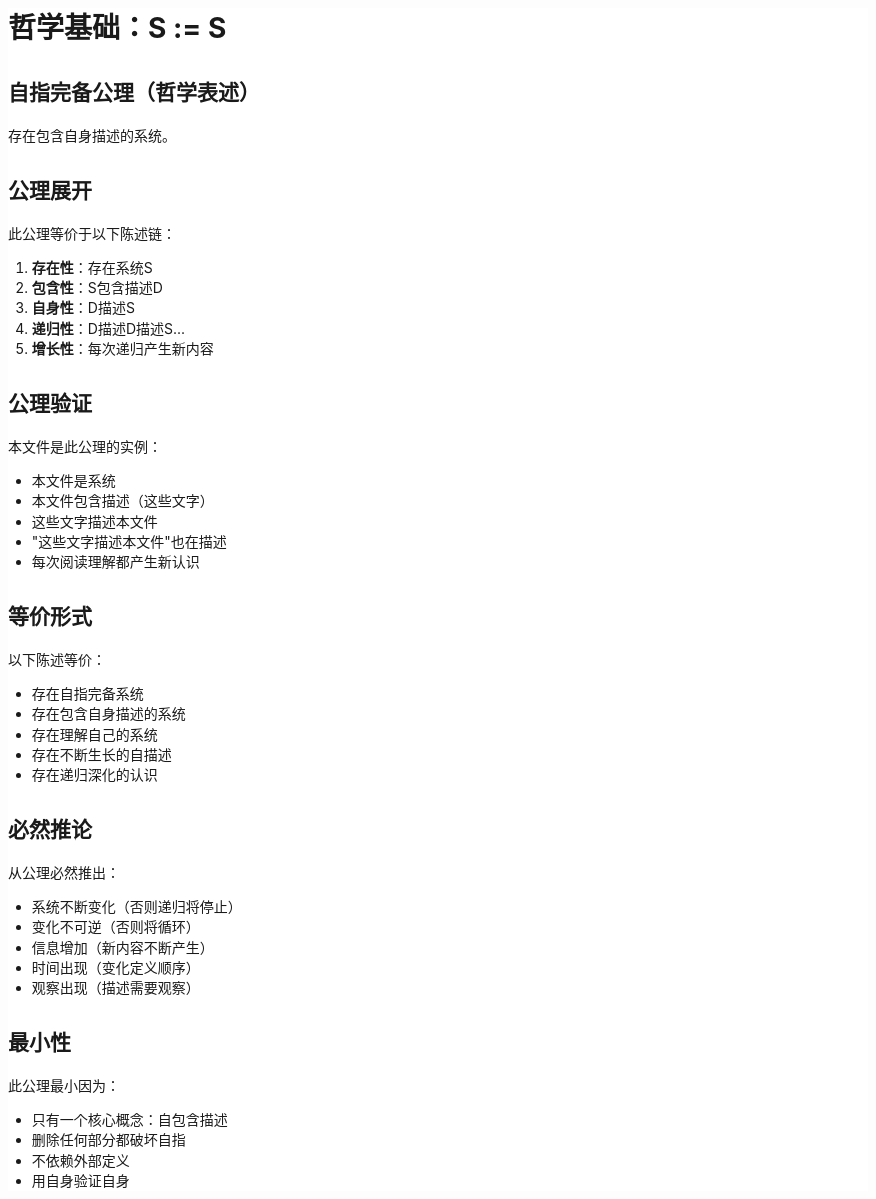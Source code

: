 # 哲学基础：S := S

## 自指完备公理（哲学表述）

存在包含自身描述的系统。

## 公理展开

此公理等价于以下陈述链：

1. **存在性**：存在系统S
2. **包含性**：S包含描述D  
3. **自身性**：D描述S
4. **递归性**：D描述D描述S...
5. **增长性**：每次递归产生新内容

## 公理验证

本文件是此公理的实例：
- 本文件是系统
- 本文件包含描述（这些文字）
- 这些文字描述本文件
- "这些文字描述本文件"也在描述
- 每次阅读理解都产生新认识

## 等价形式

以下陈述等价：
- 存在自指完备系统
- 存在包含自身描述的系统
- 存在理解自己的系统
- 存在不断生长的自描述
- 存在递归深化的认识

## 必然推论

从公理必然推出：
- 系统不断变化（否则递归将停止）
- 变化不可逆（否则将循环）
- 信息增加（新内容不断产生）
- 时间出现（变化定义顺序）
- 观察出现（描述需要观察）

## 最小性

此公理最小因为：
- 只有一个核心概念：自包含描述
- 删除任何部分都破坏自指
- 不依赖外部定义
- 用自身验证自身
